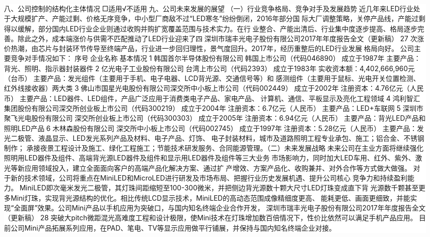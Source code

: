 八、公司控制的结构化主体情况
□适用√不适用
九、公司未来发展的展望
（一）行业竞争格局、竞争对手及发展趋势
近几年来LED行业处于大规模扩产、产能过剩、价格无序竞争，中小型厂商敌不过“LED寒冬”纷纷倒闭，2016年部分国
际大厂调整策略，关停产品线，产能过剩得以缓解，部分国内LED行业企业则通过收购并购扩宽覆盖范围与技术实力。在行
业整合、产能出清后、行业集中度逐步提高、格局逐步完善。除此之外，成本端涨价与供需不匹配推动了LED行业迎来了四
深圳市瑞丰光电子股份有限公司2017年年度报告全文（更新稿）
27
次涨价热潮，由芯片与封装环节传导至终端产品，行业进一步回归理性，景气度回升。2017年，经历重整后的LED行业发展
格局向好。
公司主要竞争对手情况如下：
序号
企业名称
基本情况
1
韩国首尔半导体股份有限公司
韩国上市公司（代码046890）
成立于1987年
主要产品：背光、照明、指示器封装器件
2
亿光电子工业股份有限公司
台湾上市公司（代码2393）
成立于1983年
实收资本额：4,402,666,960元（台币）
主要产品：发光组件（主要用于手机、电子电器、LCD背光源、交通信号等）和
感测组件（主要用于鼠标、光电开关位置检测、红外线接收器）两大类
3
佛山市国星光电股份有限公司深交所中小板上市公司（代码002449）
成立于2002年
注册资本：4.76亿元（人民币）
主要产品：LED器件、LED组件，产品广泛应用于消费类电子产品、家电产品、
计算机、通信、平板显示及亮化工程领域
4
鸿利智汇集团股份有限公司深交所创业板上市公司（代码300219）
成立于2004年
注册资本：6.7亿元（人民币）
主要产品：LED+车联网
5
深圳市聚飞光电股份有限公司
深交所创业板上市公司（代码300303）
成立于2005年
注册资本：6.94亿元（人民币）
主要产品：背光LED产品和照明LED产品
6
木林森股份有限公司
深交所中小板上市公司（代码002745）
成立于1997年
注册资本：5.28亿元（人民币）
主要产品：发光二极管、液晶显示、LED发光系列产品及材料、电子产品、灯饰、
电子封装材料，城市及道路照明工程专业承包、施工；铝合金、不锈钢制作；
承接夜景工程设计及施工、绿化工程施工；节能技术研发服务、合同能源管理。（二）未来发展战略
未来公司在主业方面将继续强化照明用LED器件及组件、高端背光源LED器件及组件和显示用LED器件及组件等三大业务
市场影响力，同时加大LED车用、红外、紫外、激光等新应用领域投入，建立全面面向客户的高端产品化解决方案、通过扩
产增效、方案产品化、收购兼并、对外合作等方式做大做强。
对于新的技术领域，公司将重点在MiniLED和MicroLED进行研发及市场布局、把握行业历史发展机遇、提升公司核心
竞争力和持续盈利能力。
MiniLED即次毫米发光二极管，其灯珠间距缩短至100-300微米，并把侧边背光源数十颗大尺寸LED灯珠变成直下背
光源数千颗甚至更多Mini灯珠，实现背光源结构的优化。相比传统LCD显示技术，MiniLED的高动态范围成像精细度更高、
能耗更低、画面更细致，并能实现“全面屏”效果。公司Mini产品以手机应用为突破口，与国内知名终端企业合作开发，
深圳市瑞丰光电子股份有限公司2017年年度报告全文（更新稿）
28
突破大pitch微距混光高难度工程和设计极限，使Mini技术在灯珠增加数百倍情况下，性价比依然可以满足手机产品应用。
目前公司Mini产品拓展系列应用，在PAD、笔电、TV等显示应用做平行铺展，并保持与国内知名终端企业对接。